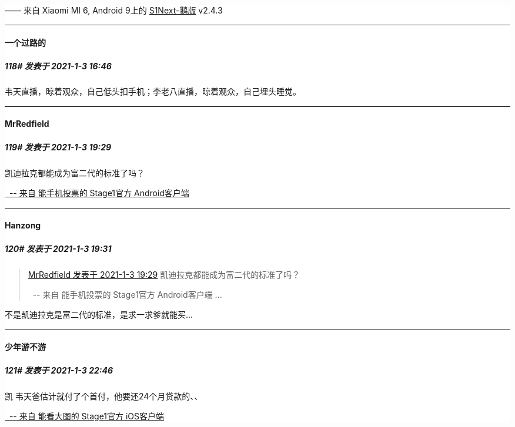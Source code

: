 —— 来自 Xiaomi MI 6, Android 9上的 [S1Next-鹅版](https://github.com/ykrank/S1-Next/releases) v2.4.3







*****

####  一个过路的  
##### 118#       发表于 2021-1-3 16:46




韦天直播，晾着观众，自己低头扣手机；李老八直播，晾着观众，自己埋头睡觉。







*****

####  MrRedfield  
##### 119#       发表于 2021-1-3 19:29




凯迪拉克都能成为富二代的标准了吗？

[  -- 来自 能手机投票的 Stage1官方 Android客户端](https://www.coolapk.com/apk/140634)







*****

####  Hanzong  
##### 120#       发表于 2021-1-3 19:31



<blockquote><a href="httphttps://bbs.saraba1st.com/2b/forum.php?mod=redirect&amp;goto=findpost&amp;pid=49927860&amp;ptid=1980352" target="_blank">MrRedfield 发表于 2021-1-3 19:29</a>
凯迪拉克都能成为富二代的标准了吗？

  -- 来自 能手机投票的 Stage1官方 Android客户端 ...</blockquote>
不是凯迪拉克是富二代的标准，是求一求爹就能买...







*****

####  少年游不游  
##### 121#       发表于 2021-1-3 22:46




凯 韦天爸估计就付了个首付，他要还24个月贷款的、、

[  -- 来自 能看大图的 Stage1官方 iOS客户端](https://itunes.apple.com/fi/app/saraba1st/id1221237470?mt=8)





                                             